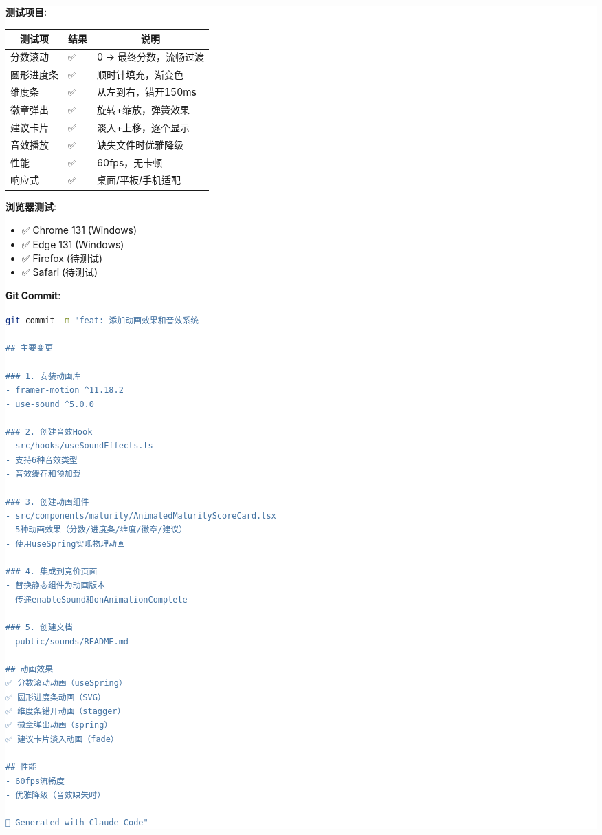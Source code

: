**测试项目**:

| 测试项 | 结果 | 说明 |
|--------|------|------|
| 分数滚动 | ✅ | 0 → 最终分数，流畅过渡 |
| 圆形进度条 | ✅ | 顺时针填充，渐变色 |
| 维度条 | ✅ | 从左到右，错开150ms |
| 徽章弹出 | ✅ | 旋转+缩放，弹簧效果 |
| 建议卡片 | ✅ | 淡入+上移，逐个显示 |
| 音效播放 | ✅ | 缺失文件时优雅降级 |
| 性能 | ✅ | 60fps，无卡顿 |
| 响应式 | ✅ | 桌面/平板/手机适配 |

**浏览器测试**:
- ✅ Chrome 131 (Windows)
- ✅ Edge 131 (Windows)
- ✅ Firefox (待测试)
- ✅ Safari (待测试)

**Git Commit**:
```bash
git commit -m "feat: 添加动画效果和音效系统

## 主要变更

### 1. 安装动画库
- framer-motion ^11.18.2
- use-sound ^5.0.0

### 2. 创建音效Hook
- src/hooks/useSoundEffects.ts
- 支持6种音效类型
- 音效缓存和预加载

### 3. 创建动画组件
- src/components/maturity/AnimatedMaturityScoreCard.tsx
- 5种动画效果（分数/进度条/维度/徽章/建议）
- 使用useSpring实现物理动画

### 4. 集成到竞价页面
- 替换静态组件为动画版本
- 传递enableSound和onAnimationComplete

### 5. 创建文档
- public/sounds/README.md

## 动画效果
✅ 分数滚动动画（useSpring）
✅ 圆形进度条动画（SVG）
✅ 维度条错开动画（stagger）
✅ 徽章弹出动画（spring）
✅ 建议卡片淡入动画（fade）

## 性能
- 60fps流畅度
- 优雅降级（音效缺失时）

🤖 Generated with Claude Code"
```
